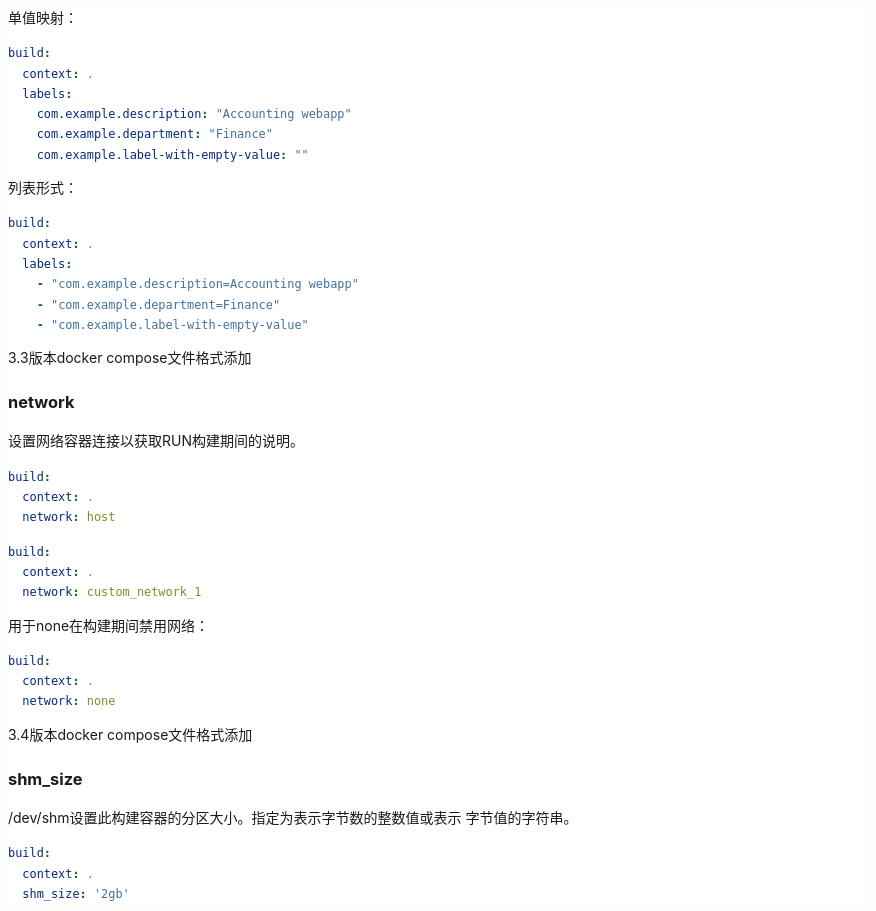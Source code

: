 单值映射：

```yml
build:
  context: .
  labels:
    com.example.description: "Accounting webapp"
    com.example.department: "Finance"
    com.example.label-with-empty-value: ""
```

列表形式：

```yml
build:
  context: .
  labels:
    - "com.example.description=Accounting webapp"
    - "com.example.department=Finance"
    - "com.example.label-with-empty-value"
```

3.3版本docker compose文件格式添加

### <span id="inline-blue">network</span>

设置网络容器连接以获取RUN构建期间的说明。

```yml
build:
  context: .
  network: host
```

```yml
build:
  context: .
  network: custom_network_1
```

用于none在构建期间禁用网络：

```yml
build:
  context: .
  network: none
```

3.4版本docker compose文件格式添加

### <span id="inline-blue">shm_size</span>

/dev/shm设置此构建容器的分区大小。指定为表示字节数的整数值或表示 字节值的字符串。

```yml
build:
  context: .
  shm_size: '2gb'
```
